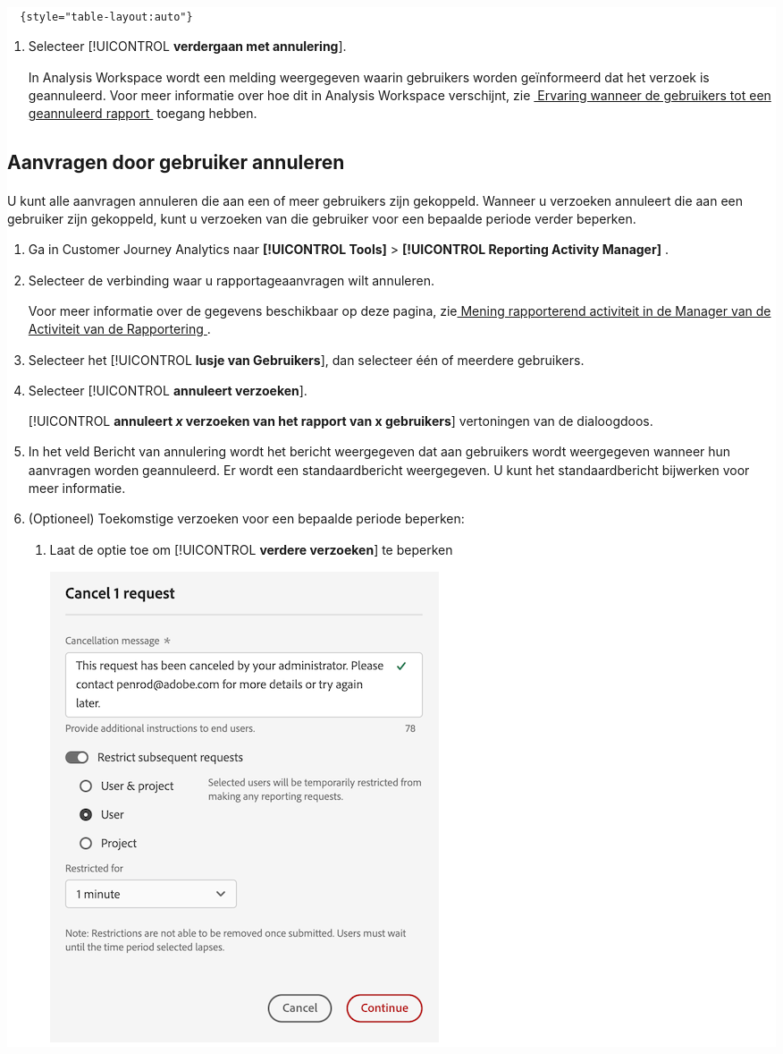       {style="table-layout:auto"}

1. Selecteer [!UICONTROL **verdergaan met annulering**].

   In Analysis Workspace wordt een melding weergegeven waarin gebruikers worden geïnformeerd dat het verzoek is geannuleerd. Voor meer informatie over hoe dit in Analysis Workspace verschijnt, zie [&#x200B; Ervaring wanneer de gebruikers tot een geannuleerd rapport &#x200B;](#experience-when-users-access-a-cancelled-report) toegang hebben.

## Aanvragen door gebruiker annuleren

U kunt alle aanvragen annuleren die aan een of meer gebruikers zijn gekoppeld. Wanneer u verzoeken annuleert die aan een gebruiker zijn gekoppeld, kunt u verzoeken van die gebruiker voor een bepaalde periode verder beperken.

1. Ga in Customer Journey Analytics naar **[!UICONTROL Tools]** > **[!UICONTROL Reporting Activity Manager]** .

1. Selecteer de verbinding waar u rapportageaanvragen wilt annuleren. 

   Voor meer informatie over de gegevens beschikbaar op deze pagina, zie [&#x200B; Mening rapporterend activiteit in de Manager van de Activiteit van de Rapportering &#x200B;](/help/reporting-activity-manager/reporting-activity.md).

1. Selecteer het [!UICONTROL **lusje van Gebruikers**], dan selecteer één of meerdere gebruikers.

   

1. Selecteer [!UICONTROL **annuleert verzoeken**].

   [!UICONTROL **annuleert _x_ verzoeken van het rapport van x gebruikers**] vertoningen van de dialoogdoos.

1. In het veld Bericht van annulering wordt het bericht weergegeven dat aan gebruikers wordt weergegeven wanneer hun aanvragen worden geannuleerd. Er wordt een standaardbericht weergegeven. U kunt het standaardbericht bijwerken voor meer informatie.

1. (Optioneel) Toekomstige verzoeken voor een bepaalde periode beperken:

   1. Laat de optie toe om [!UICONTROL **verdere verzoeken**] te beperken

      ![&#x200B; annuleert 1 verzoek die de Beperk verdere verzoeken door geselecteerde gebruiker tonen.](assets/restrict-subsequent-requests-user.png)

